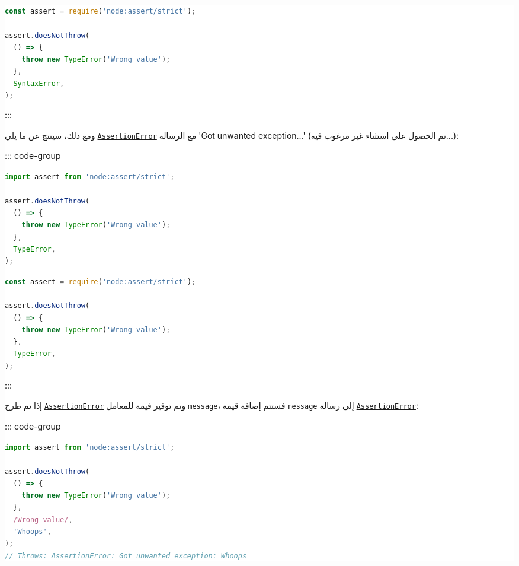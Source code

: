 ```js [CJS]
const assert = require('node:assert/strict');

assert.doesNotThrow(
  () => {
    throw new TypeError('Wrong value');
  },
  SyntaxError,
);
```
:::

ومع ذلك، سينتج عن ما يلي [`AssertionError`](/ar/nodejs/api/assert#class-assertassertionerror) مع الرسالة 'Got unwanted exception...' (تم الحصول على استثناء غير مرغوب فيه...):

::: code-group
```js [ESM]
import assert from 'node:assert/strict';

assert.doesNotThrow(
  () => {
    throw new TypeError('Wrong value');
  },
  TypeError,
);
```

```js [CJS]
const assert = require('node:assert/strict');

assert.doesNotThrow(
  () => {
    throw new TypeError('Wrong value');
  },
  TypeError,
);
```
:::

إذا تم طرح [`AssertionError`](/ar/nodejs/api/assert#class-assertassertionerror) وتم توفير قيمة للمعامل `message`، فستتم إضافة قيمة `message` إلى رسالة [`AssertionError`](/ar/nodejs/api/assert#class-assertassertionerror):

::: code-group
```js [ESM]
import assert from 'node:assert/strict';

assert.doesNotThrow(
  () => {
    throw new TypeError('Wrong value');
  },
  /Wrong value/,
  'Whoops',
);
// Throws: AssertionError: Got unwanted exception: Whoops
```

